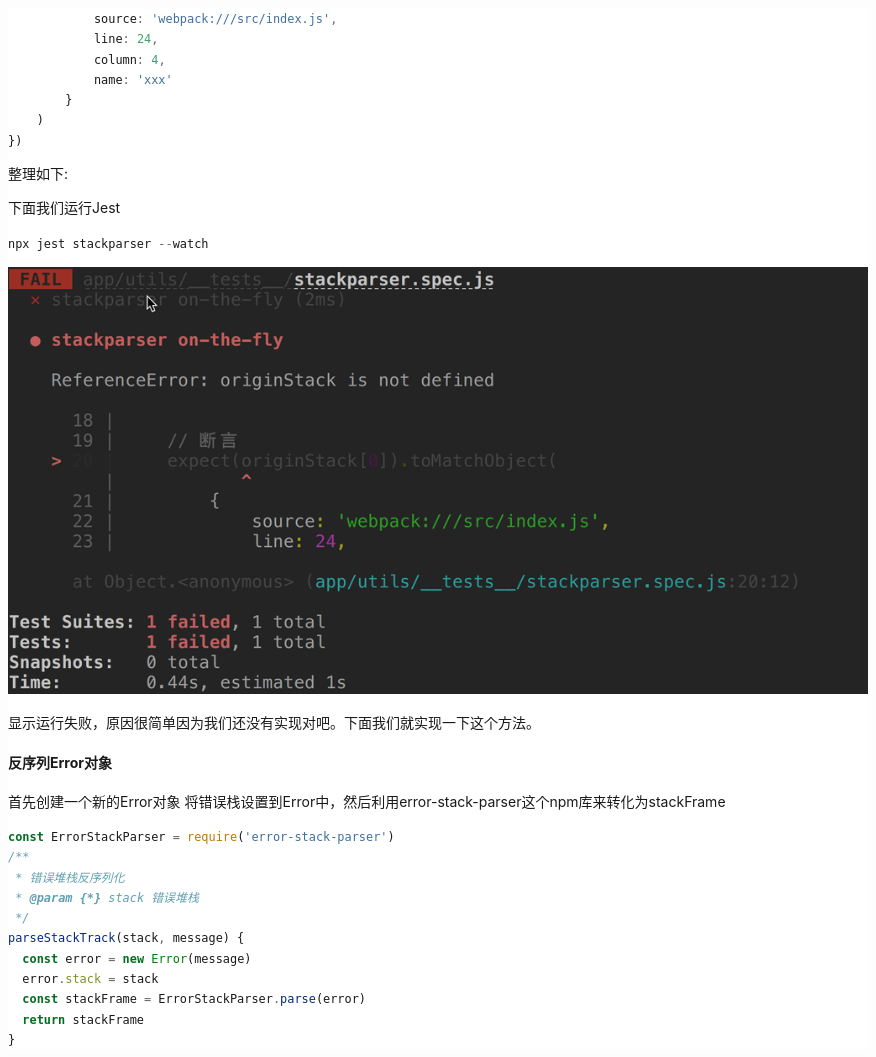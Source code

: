 ```js
            source: 'webpack:///src/index.js',
            line: 24,
            column: 4,
            name: 'xxx'
        }
    )
})

```

整理如下:

下面我们运行Jest

```js
npx jest stackparser --watch
```

![image-20200207114208691](./assets/image-20200207114208691.png)

显示运行失败，原因很简单因为我们还没有实现对吧。下面我们就实现一下这个方法。

#### 反序列Error对象

首先创建一个新的Error对象 将错误栈设置到Error中，然后利用error-stack-parser这个npm库来转化为stackFrame

```js
const ErrorStackParser = require('error-stack-parser')
/**
 * 错误堆栈反序列化
 * @param {*} stack 错误堆栈
 */
parseStackTrack(stack, message) {
  const error = new Error(message)
  error.stack = stack
  const stackFrame = ErrorStackParser.parse(error)
  return stackFrame
}
```
